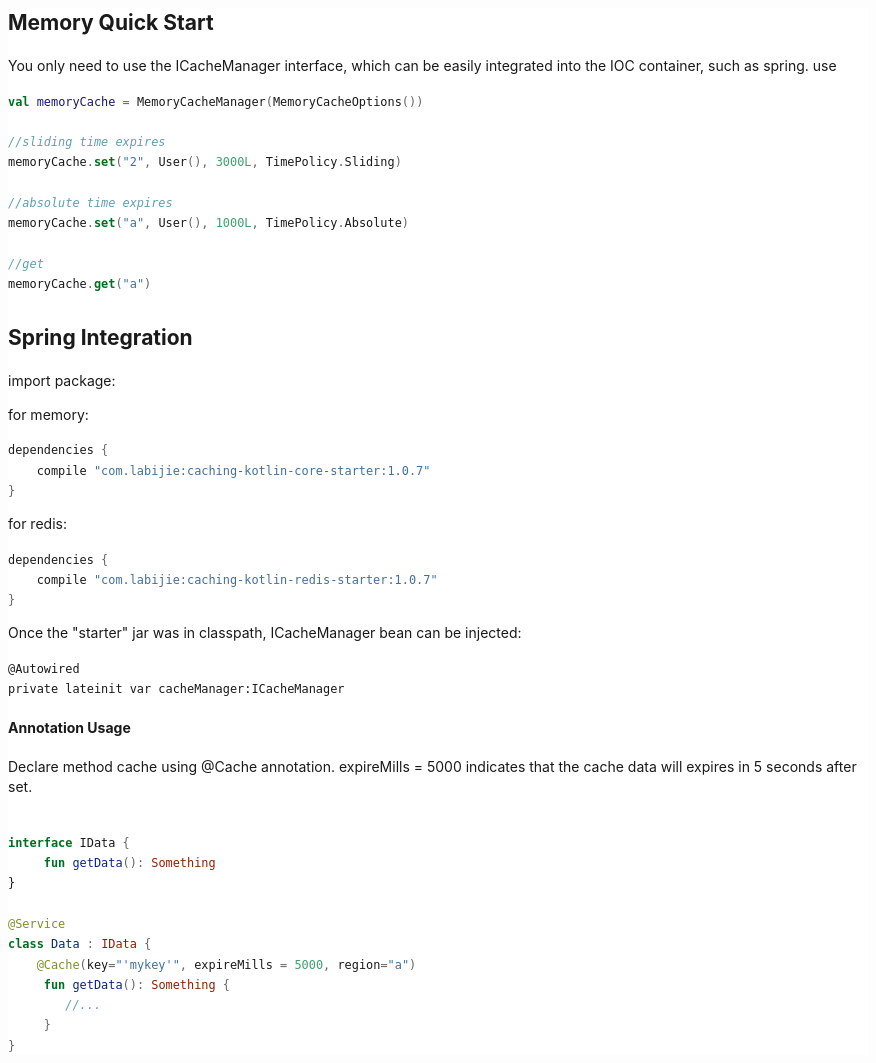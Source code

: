 ## Memory Quick Start
You only need to use the ICacheManager interface, which can be easily integrated into the IOC container, such as spring.
use 

```kotlin
val memoryCache = MemoryCacheManager(MemoryCacheOptions())

//sliding time expires
memoryCache.set("2", User(), 3000L, TimePolicy.Sliding)

//absolute time expires
memoryCache.set("a", User(), 1000L, TimePolicy.Absolute)

//get
memoryCache.get("a")

```

## Spring Integration

import package:

for memory:
```groovy
dependencies {
    compile "com.labijie:caching-kotlin-core-starter:1.0.7"
}
```

for redis:

```groovy
dependencies {
    compile "com.labijie:caching-kotlin-redis-starter:1.0.7"
}
```

Once the "starter" jar was in classpath, ICacheManager bean can be injected:

```ktolin
@Autowired
private lateinit var cacheManager:ICacheManager
```

#### Annotation Usage

Declare method cache using @Cache annotation.
expireMills = 5000 indicates that the cache data will expires in 5 seconds after set.

```kotlin

interface IData {
     fun getData(): Something
}

@Service
class Data : IData {
    @Cache(key="'mykey'", expireMills = 5000, region="a")
     fun getData(): Something {
        //...
     }
}

```
